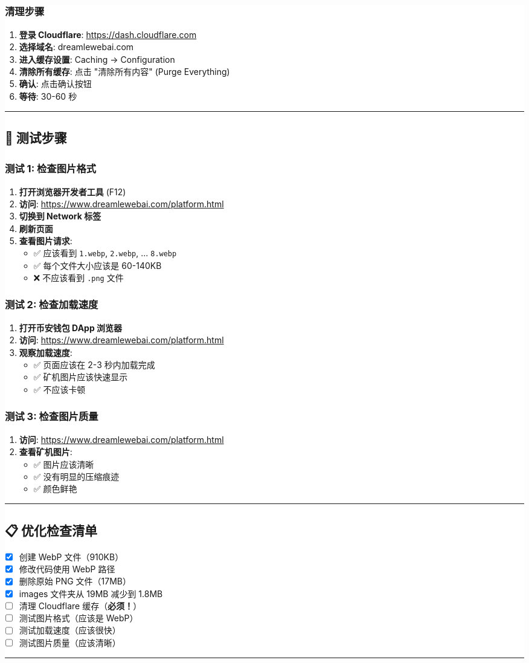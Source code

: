 ### 清理步骤

1. **登录 Cloudflare**: https://dash.cloudflare.com
2. **选择域名**: dreamlewebai.com
3. **进入缓存设置**: Caching → Configuration
4. **清除所有缓存**: 点击 "清除所有内容" (Purge Everything)
5. **确认**: 点击确认按钮
6. **等待**: 30-60 秒

---

## 🧪 测试步骤

### 测试 1: 检查图片格式

1. **打开浏览器开发者工具** (F12)
2. **访问**: https://www.dreamlewebai.com/platform.html
3. **切换到 Network 标签**
4. **刷新页面**
5. **查看图片请求**:
   - ✅ 应该看到 `1.webp`, `2.webp`, ... `8.webp`
   - ✅ 每个文件大小应该是 60-140KB
   - ❌ 不应该看到 `.png` 文件

### 测试 2: 检查加载速度

1. **打开币安钱包 DApp 浏览器**
2. **访问**: https://www.dreamlewebai.com/platform.html
3. **观察加载速度**:
   - ✅ 页面应该在 2-3 秒内加载完成
   - ✅ 矿机图片应该快速显示
   - ✅ 不应该卡顿

### 测试 3: 检查图片质量

1. **访问**: https://www.dreamlewebai.com/platform.html
2. **查看矿机图片**:
   - ✅ 图片应该清晰
   - ✅ 没有明显的压缩痕迹
   - ✅ 颜色鲜艳

---

## 📋 优化检查清单

- [x] 创建 WebP 文件（910KB）
- [x] 修改代码使用 WebP 路径
- [x] 删除原始 PNG 文件（17MB）
- [x] images 文件夹从 19MB 减少到 1.8MB
- [ ] 清理 Cloudflare 缓存（**必须！**）
- [ ] 测试图片格式（应该是 WebP）
- [ ] 测试加载速度（应该很快）
- [ ] 测试图片质量（应该清晰）

---